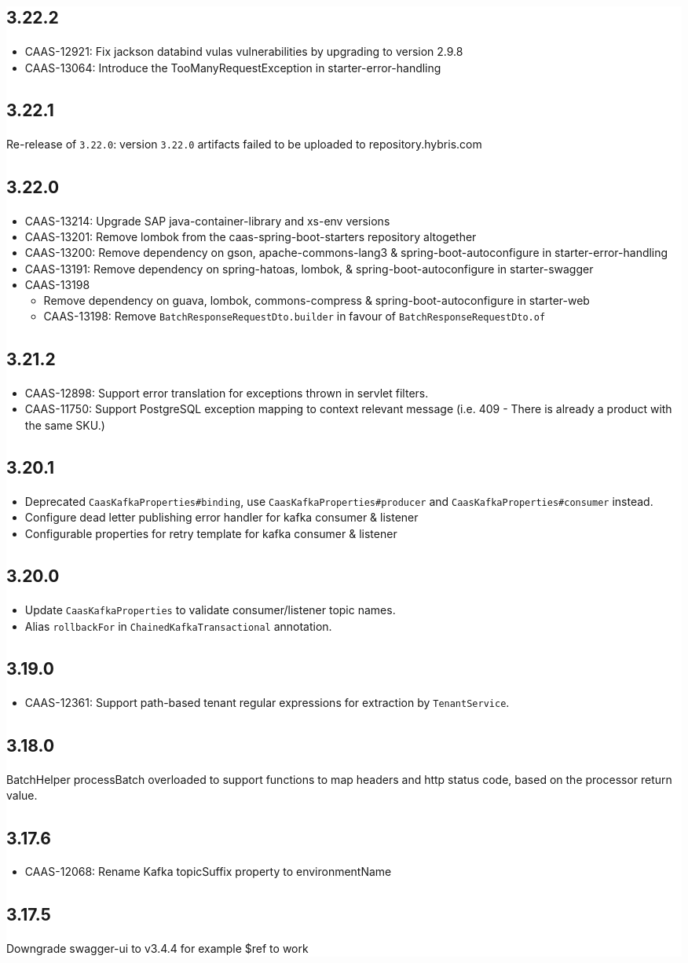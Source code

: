 ## 3.22.2
* CAAS-12921: Fix jackson databind vulas vulnerabilities by upgrading to version 2.9.8
* CAAS-13064: Introduce the TooManyRequestException in starter-error-handling

## 3.22.1
Re-release of `3.22.0`: version `3.22.0` artifacts failed to be uploaded to repository.hybris.com

## 3.22.0
* CAAS-13214: Upgrade SAP java-container-library and xs-env versions
* CAAS-13201: Remove lombok from the caas-spring-boot-starters repository altogether
* CAAS-13200: Remove dependency on gson, apache-commons-lang3 & spring-boot-autoconfigure in starter-error-handling
* CAAS-13191: Remove dependency on spring-hatoas, lombok, & spring-boot-autoconfigure in starter-swagger
* CAAS-13198
  * Remove dependency on guava, lombok, commons-compress & spring-boot-autoconfigure in starter-web
  * CAAS-13198: Remove `BatchResponseRequestDto.builder` in favour of `BatchResponseRequestDto.of`


## 3.21.2
* CAAS-12898: Support error translation for exceptions thrown in servlet filters.
* CAAS-11750: Support PostgreSQL exception mapping to context relevant message (i.e. 409 - There is already a product with the same SKU.) 

## 3.20.1
* Deprecated `CaasKafkaProperties#binding`, use `CaasKafkaProperties#producer` and `CaasKafkaProperties#consumer` instead.  
* Configure dead letter publishing error handler for kafka consumer & listener
* Configurable properties for retry template for kafka consumer & listener

## 3.20.0
* Update `CaasKafkaProperties` to validate consumer/listener topic names.
* Alias `rollbackFor` in `ChainedKafkaTransactional` annotation. 

## 3.19.0
* CAAS-12361: Support path-based tenant regular expressions for extraction by `TenantService`.

## 3.18.0
BatchHelper processBatch overloaded to support functions to map headers and http status code, based on the processor return value.

## 3.17.6
* CAAS-12068: Rename Kafka topicSuffix property to environmentName

## 3.17.5
Downgrade swagger-ui to v3.4.4 for example $ref to work
